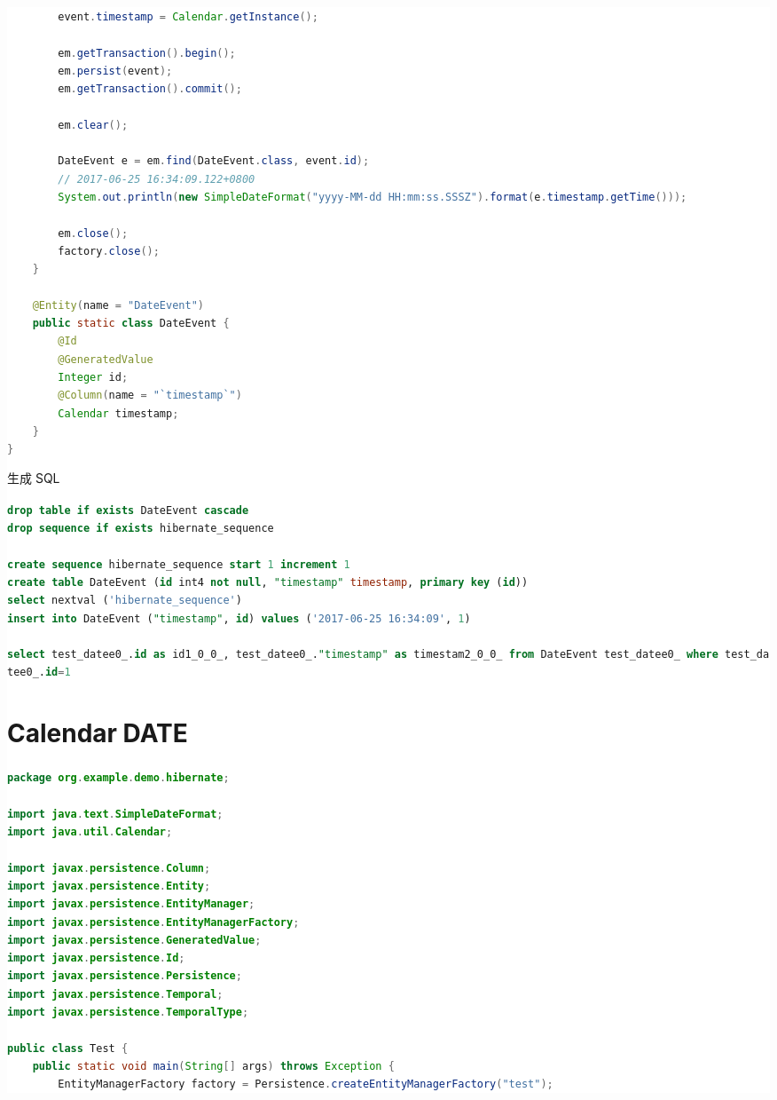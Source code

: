 ```java
        event.timestamp = Calendar.getInstance();

        em.getTransaction().begin();
        em.persist(event);
        em.getTransaction().commit();

        em.clear();

        DateEvent e = em.find(DateEvent.class, event.id);
        // 2017-06-25 16:34:09.122+0800
        System.out.println(new SimpleDateFormat("yyyy-MM-dd HH:mm:ss.SSSZ").format(e.timestamp.getTime()));

        em.close();
        factory.close();
    }

    @Entity(name = "DateEvent")
    public static class DateEvent {
        @Id
        @GeneratedValue
        Integer id;
        @Column(name = "`timestamp`")
        Calendar timestamp;
    }
}
```


生成 SQL
```sql
drop table if exists DateEvent cascade
drop sequence if exists hibernate_sequence

create sequence hibernate_sequence start 1 increment 1
create table DateEvent (id int4 not null, "timestamp" timestamp, primary key (id))
select nextval ('hibernate_sequence')
insert into DateEvent ("timestamp", id) values ('2017-06-25 16:34:09', 1)

select test_datee0_.id as id1_0_0_, test_datee0_."timestamp" as timestam2_0_0_ from DateEvent test_datee0_ where test_datee0_.id=1
```


# Calendar DATE
```java
package org.example.demo.hibernate;

import java.text.SimpleDateFormat;
import java.util.Calendar;

import javax.persistence.Column;
import javax.persistence.Entity;
import javax.persistence.EntityManager;
import javax.persistence.EntityManagerFactory;
import javax.persistence.GeneratedValue;
import javax.persistence.Id;
import javax.persistence.Persistence;
import javax.persistence.Temporal;
import javax.persistence.TemporalType;

public class Test {
    public static void main(String[] args) throws Exception {
        EntityManagerFactory factory = Persistence.createEntityManagerFactory("test");
```
